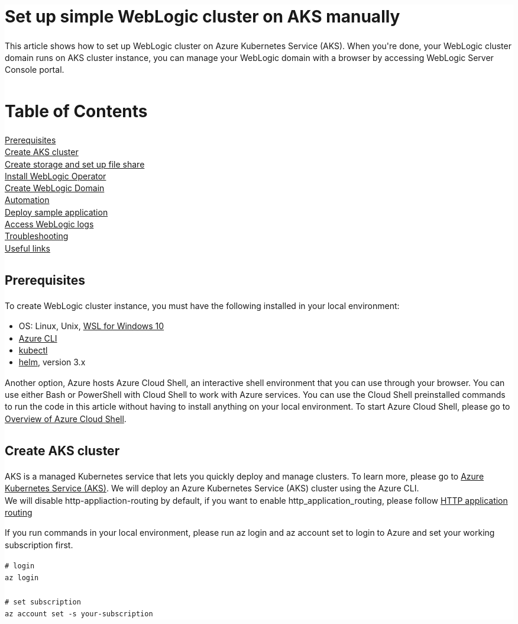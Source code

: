 # Set up simple WebLogic cluster on AKS manually
This article shows how to set up WebLogic cluster on Azure Kubernetes Service (AKS). When you're done, your WebLogic cluster domain runs on AKS cluster instance, you can manage your WebLogic domain with a browser by accessing WebLogic Server Console portal.  

Table of Contents
=================
[Prerequisites](#prerequisites)  
[Create AKS cluster](#create-aks-cluster)  
[Create storage and set up file share](#create-storage-and-set-up-file-share)  
[Install WebLogic Operator](#install-weblogic-operator)  
[Create WebLogic Domain](#create-weblogic-domain)  
[Automation](#automation)  
[Deploy sample application](#deploy-sample-application)  
[Access WebLogic logs](#access-weblogic-logs)  
[Troubleshooting](#troubleshooting)  
[Useful links](#useful-links)  

## Prerequisites
To create WebLogic cluster instance, you must have the following installed in your local environment:
* OS: Linux, Unix, [WSL for Windows 10](https://docs.microsoft.com/en-us/windows/wsl/install-win10)  
* [Azure CLI](https://docs.microsoft.com/en-us/cli/azure)  
* [kubectl](https://kubernetes-io-vnext-staging.netlify.com/docs/tasks/tools/install-kubectl/)  
* [helm](https://helm.sh/docs/intro/install/), version 3.x  

Another option, Azure hosts Azure Cloud Shell, an interactive shell environment that you can use through your browser. You can use either Bash or PowerShell with Cloud Shell to work with Azure services. You can use the Cloud Shell preinstalled commands to run the code in this article without having to install anything on your local environment. To start Azure Cloud Shell, please go to [Overview of Azure Cloud Shell](https://docs.microsoft.com/en-us/azure/cloud-shell/overview).  

## Create AKS cluster  
AKS is a managed Kubernetes service that lets you quickly deploy and manage clusters. To learn more, please go to [Azure Kubernetes Service (AKS)](https://docs.microsoft.com/en-us/azure/aks/).  We will deploy an Azure Kubernetes Service (AKS) cluster using the Azure CLI.  
We will disable http-appliaction-routing by default, if you want to enable http_application_routing, please follow [HTTP application routing](https://docs.microsoft.com/en-us/azure/aks/http-application-routing)

If you run commands in your local environment, please run az login and az account set to login to Azure and set your working subscription first.  
```
# login 
az login

# set subscription
az account set -s your-subscription
```

